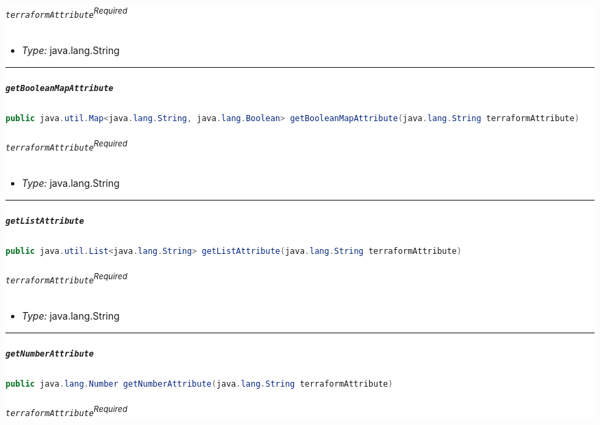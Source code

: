 ###### `terraformAttribute`<sup>Required</sup> <a name="terraformAttribute" id="@cdktf/provider-gitlab.dataGitlabProjectEnvironments.DataGitlabProjectEnvironments.getBooleanAttribute.parameter.terraformAttribute"></a>

- *Type:* java.lang.String

---

##### `getBooleanMapAttribute` <a name="getBooleanMapAttribute" id="@cdktf/provider-gitlab.dataGitlabProjectEnvironments.DataGitlabProjectEnvironments.getBooleanMapAttribute"></a>

```java
public java.util.Map<java.lang.String, java.lang.Boolean> getBooleanMapAttribute(java.lang.String terraformAttribute)
```

###### `terraformAttribute`<sup>Required</sup> <a name="terraformAttribute" id="@cdktf/provider-gitlab.dataGitlabProjectEnvironments.DataGitlabProjectEnvironments.getBooleanMapAttribute.parameter.terraformAttribute"></a>

- *Type:* java.lang.String

---

##### `getListAttribute` <a name="getListAttribute" id="@cdktf/provider-gitlab.dataGitlabProjectEnvironments.DataGitlabProjectEnvironments.getListAttribute"></a>

```java
public java.util.List<java.lang.String> getListAttribute(java.lang.String terraformAttribute)
```

###### `terraformAttribute`<sup>Required</sup> <a name="terraformAttribute" id="@cdktf/provider-gitlab.dataGitlabProjectEnvironments.DataGitlabProjectEnvironments.getListAttribute.parameter.terraformAttribute"></a>

- *Type:* java.lang.String

---

##### `getNumberAttribute` <a name="getNumberAttribute" id="@cdktf/provider-gitlab.dataGitlabProjectEnvironments.DataGitlabProjectEnvironments.getNumberAttribute"></a>

```java
public java.lang.Number getNumberAttribute(java.lang.String terraformAttribute)
```

###### `terraformAttribute`<sup>Required</sup> <a name="terraformAttribute" id="@cdktf/provider-gitlab.dataGitlabProjectEnvironments.DataGitlabProjectEnvironments.getNumberAttribute.parameter.terraformAttribute"></a>

